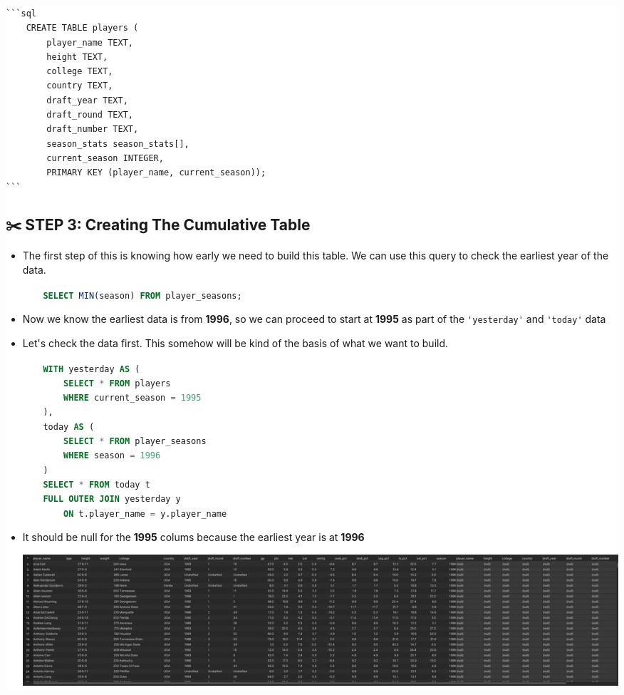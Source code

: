     ```sql
        CREATE TABLE players (
            player_name TEXT,
            height TEXT,
            college TEXT,
            country TEXT,
            draft_year TEXT,
            draft_round TEXT,
            draft_number TEXT,
            season_stats season_stats[],
            current_season INTEGER,
            PRIMARY KEY (player_name, current_season));
    ```

## :scissors: STEP 3: Creating The Cumulative Table

- The first step of this is knowing how early we need to build this table. We can use this query to check the earliest year of the data.

    ```sql
        SELECT MIN(season) FROM player_seasons;
    ```

- Now we know the earliest data is from **1996**, so we can proceed to start at **1995** as part of the `'yesterday'` and `'today'` data

- Let's check the data first. This somehow will be kind of the basis of what we want to build.

    ```sql
        WITH yesterday AS (
            SELECT * FROM players
            WHERE current_season = 1995
        ),
        today AS (
            SELECT * FROM player_seasons
            WHERE season = 1996
        )
        SELECT * FROM today t
        FULL OUTER JOIN yesterday y
            ON t.player_name = y.player_name
    ```
- It should be null for the **1995** colums because the earliest year is at **1996**

    ![alt text](assets/imagedm1.png)
